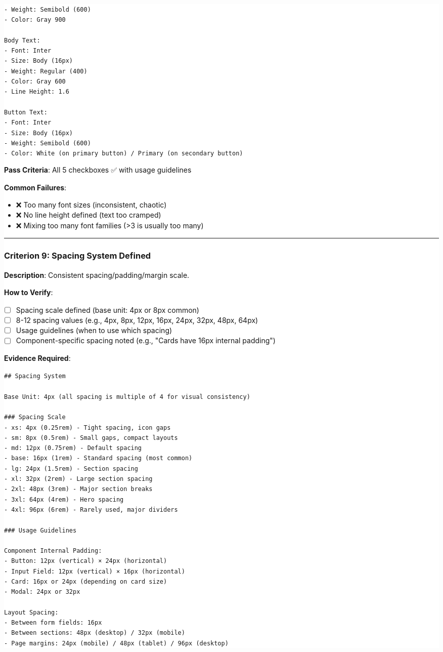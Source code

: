```
- Weight: Semibold (600)
- Color: Gray 900

Body Text:
- Font: Inter
- Size: Body (16px)
- Weight: Regular (400)
- Color: Gray 600
- Line Height: 1.6

Button Text:
- Font: Inter
- Size: Body (16px)
- Weight: Semibold (600)
- Color: White (on primary button) / Primary (on secondary button)
```

**Pass Criteria**: All 5 checkboxes ✅ with usage guidelines

**Common Failures**:
- ❌ Too many font sizes (inconsistent, chaotic)
- ❌ No line height defined (text too cramped)
- ❌ Mixing too many font families (>3 is usually too many)

---

### Criterion 9: Spacing System Defined

**Description**: Consistent spacing/padding/margin scale.

**How to Verify**:
- [ ] Spacing scale defined (base unit: 4px or 8px common)
- [ ] 8-12 spacing values (e.g., 4px, 8px, 12px, 16px, 24px, 32px, 48px, 64px)
- [ ] Usage guidelines (when to use which spacing)
- [ ] Component-specific spacing noted (e.g., "Cards have 16px internal padding")

**Evidence Required**:
```
## Spacing System

Base Unit: 4px (all spacing is multiple of 4 for visual consistency)

### Spacing Scale
- xs: 4px (0.25rem) - Tight spacing, icon gaps
- sm: 8px (0.5rem) - Small gaps, compact layouts
- md: 12px (0.75rem) - Default spacing
- base: 16px (1rem) - Standard spacing (most common)
- lg: 24px (1.5rem) - Section spacing
- xl: 32px (2rem) - Large section spacing
- 2xl: 48px (3rem) - Major section breaks
- 3xl: 64px (4rem) - Hero spacing
- 4xl: 96px (6rem) - Rarely used, major dividers

### Usage Guidelines

Component Internal Padding:
- Button: 12px (vertical) × 24px (horizontal)
- Input Field: 12px (vertical) × 16px (horizontal)
- Card: 16px or 24px (depending on card size)
- Modal: 24px or 32px

Layout Spacing:
- Between form fields: 16px
- Between sections: 48px (desktop) / 32px (mobile)
- Page margins: 24px (mobile) / 48px (tablet) / 96px (desktop)
```